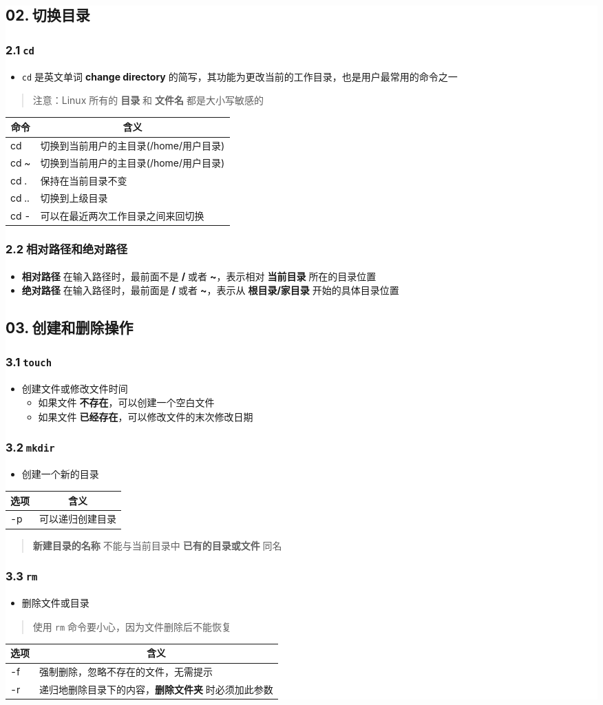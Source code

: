 ## 02. 切换目录

### 2.1 `cd`

* `cd` 是英文单词 **change directory** 的简写，其功能为更改当前的工作目录，也是用户最常用的命令之一

> 注意：Linux 所有的 **目录** 和 **文件名** 都是大小写敏感的

| 命令 | 含义 |
| --- | --- |
| cd | 切换到当前用户的主目录(/home/用户目录) |
| cd ~ | 切换到当前用户的主目录(/home/用户目录) |
| cd . | 保持在当前目录不变 |
| cd .. | 切换到上级目录 |
| cd - | 可以在最近两次工作目录之间来回切换 |

### 2.2 相对路径和绝对路径

* **相对路径** 在输入路径时，最前面不是 **/** 或者 **~**，表示相对 **当前目录** 所在的目录位置
* **绝对路径** 在输入路径时，最前面是 **/** 或者 **~**，表示从 **根目录/家目录** 开始的具体目录位置

## 03. 创建和删除操作

### 3.1 `touch`

* 创建文件或修改文件时间
    * 如果文件 **不存在**，可以创建一个空白文件
    * 如果文件 **已经存在**，可以修改文件的末次修改日期

### 3.2 `mkdir`

* 创建一个新的目录

| 选项 | 含义 |
| --- | --- |
| -p | 可以递归创建目录 |

> **新建目录的名称** 不能与当前目录中 **已有的目录或文件** 同名

### 3.3 `rm`

* 删除文件或目录

> 使用 `rm` 命令要小心，因为文件删除后不能恢复

| 选项 | 含义 |
| --- | --- |
| -f | 强制删除，忽略不存在的文件，无需提示 |
| -r | 递归地删除目录下的内容，**删除文件夹** 时必须加此参数 |
